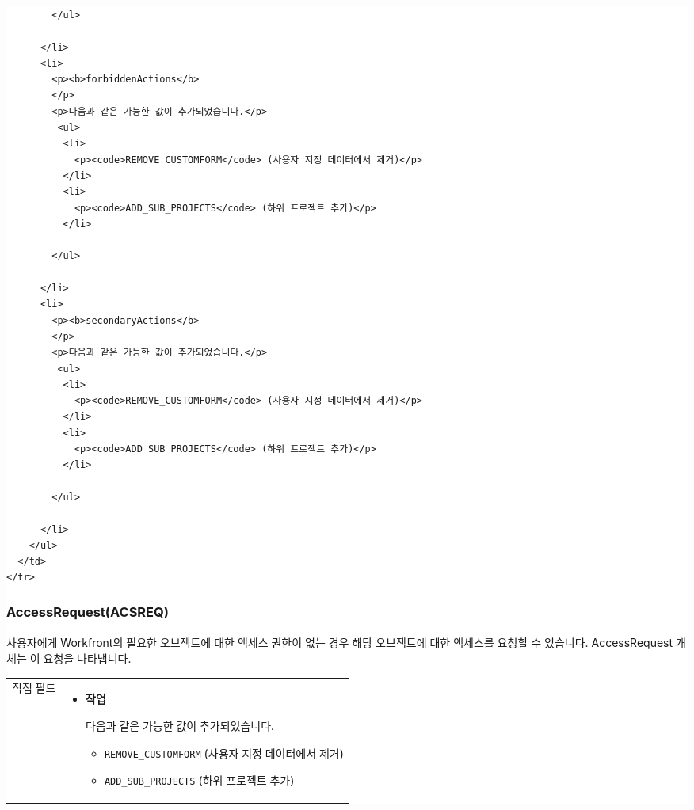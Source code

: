             </ul>

          </li>
          <li>
            <p><b>forbiddenActions</b>
            </p>
            <p>다음과 같은 가능한 값이 추가되었습니다.</p>
             <ul>
              <li>
                <p><code>REMOVE_CUSTOMFORM</code> (사용자 지정 데이터에서 제거)</p>
              </li>
              <li>
                <p><code>ADD_SUB_PROJECTS</code> (하위 프로젝트 추가)</p>
              </li>

            </ul>

          </li>
          <li>
            <p><b>secondaryActions</b>
            </p>
            <p>다음과 같은 가능한 값이 추가되었습니다.</p>
             <ul>
              <li>
                <p><code>REMOVE_CUSTOMFORM</code> (사용자 지정 데이터에서 제거)</p>
              </li>
              <li>
                <p><code>ADD_SUB_PROJECTS</code> (하위 프로젝트 추가)</p>
              </li>

            </ul>

          </li>
        </ul>
      </td>
    </tr>
  </tbody>
</table>

### AccessRequest(ACSREQ)

사용자에게 Workfront의 필요한 오브젝트에 대한 액세스 권한이 없는 경우 해당 오브젝트에 대한 액세스를 요청할 수 있습니다. AccessRequest 개체는 이 요청을 나타냅니다.

<table>
  <col/>
  <col/>
  <tbody>
    <tr>
      <td role="rowheader">직접 필드</td>
      <td>
        <ul>
          <li>
            <p><b>작업</b>
            </p>
             <p>다음과 같은 가능한 값이 추가되었습니다.</p>
             <ul>
              <li>
                <p><code>REMOVE_CUSTOMFORM</code> (사용자 지정 데이터에서 제거)</p>
              </li>
              <li>
                <p><code>ADD_SUB_PROJECTS</code> (하위 프로젝트 추가)</p>
              </li>
